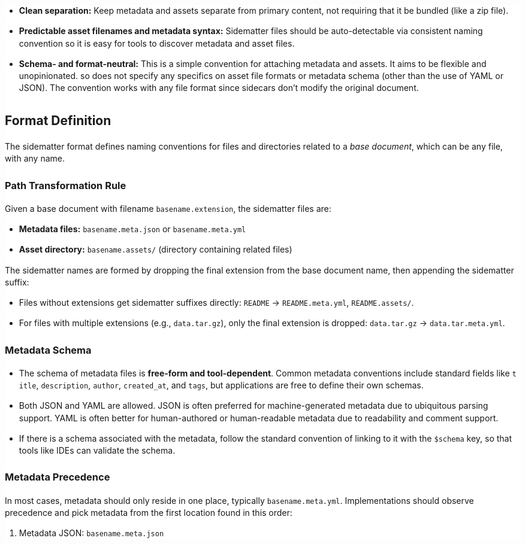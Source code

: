 * **Clean separation:** Keep metadata and assets separate from primary content, not
  requiring that it be bundled (like a zip file).

* **Predictable asset filenames and metadata syntax:** Sidematter files should be
  auto-detectable via consistent naming convention so it is easy for tools to discover
  metadata and asset files.

* **Schema- and format-neutral:** This is a simple convention for attaching metadata and
  assets. It aims to be flexible and unopinionated.
  so does not specify any specifics on asset file formats or metadata schema (other than
  the use of YAML or JSON). The convention works with any file format since sidecars
  don’t modify the original document.

## Format Definition

The sidematter format defines naming conventions for files and directories related to a
*base document*, which can be any file, with any name.

### Path Transformation Rule

Given a base document with filename `basename.extension`, the sidematter files are:

- **Metadata files:** `basename.meta.json` or `basename.meta.yml`

- **Asset directory:** `basename.assets/` (directory containing related files)

The sidematter names are formed by dropping the final extension from the base document
name, then appending the sidematter suffix:

* Files without extensions get sidematter suffixes directly: `README` →
  `README.meta.yml`, `README.assets/`.

* For files with multiple extensions (e.g., `data.tar.gz`), only the final extension is
  dropped: `data.tar.gz` → `data.tar.meta.yml`.

### Metadata Schema

* The schema of metadata files is **free-form and tool-dependent**. Common metadata
  conventions include standard fields like `title`, `description`, `author`,
  `created_at`, and `tags`, but applications are free to define their own schemas.

* Both JSON and YAML are allowed.
  JSON is often preferred for machine-generated metadata due to ubiquitous parsing
  support. YAML is often better for human-authored or human-readable metadata due to
  readability and comment support.

* If there is a schema associated with the metadata, follow the standard convention of
  linking to it with the `$schema` key, so that tools like IDEs can validate the schema.

### Metadata Precedence

In most cases, metadata should only reside in one place, typically `basename.meta.yml`.
Implementations should observe precedence and pick metadata from the first location
found in this order:

1. Metadata JSON: `basename.meta.json`
